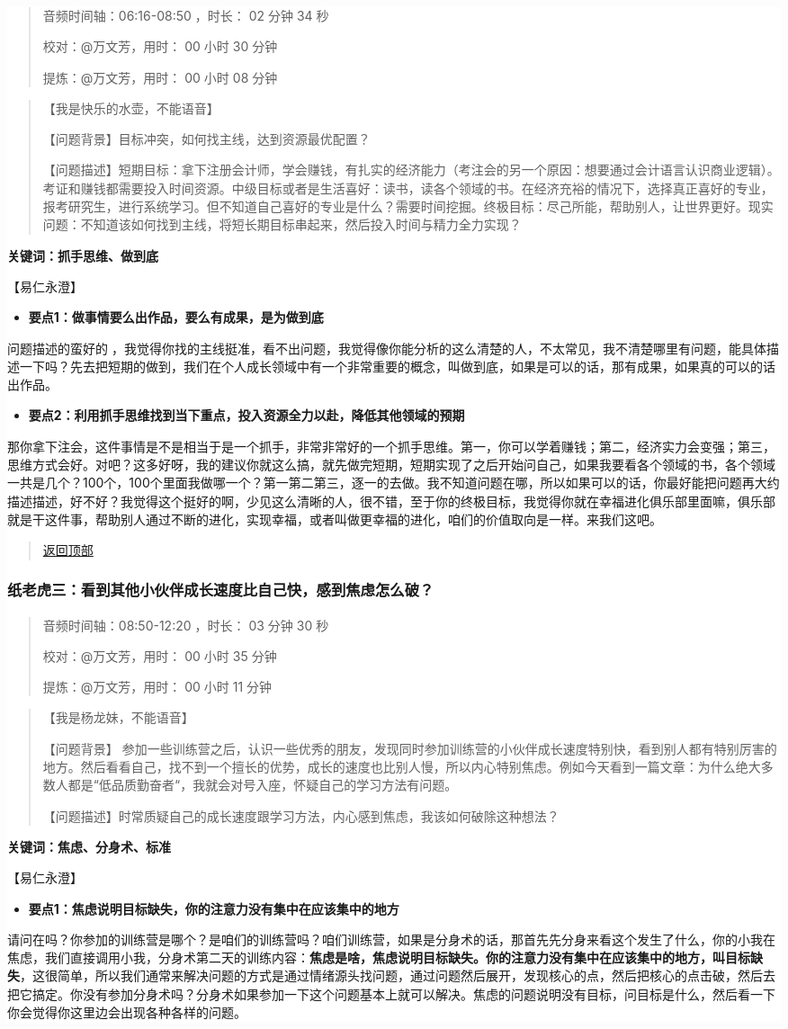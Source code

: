 > 音频时间轴：06:16-08:50 ，时长： 02 分钟 34 秒
>
> 校对：@万文芳，用时： 00 小时 30 分钟
>
> 提炼：@万文芳，用时： 00 小时 08 分钟

>【我是快乐的水壶，不能语音】 
>
>【问题背景】目标冲突，如何找主线，达到资源最优配置？
>
>【问题描述】短期目标：拿下注册会计师，学会赚钱，有扎实的经济能力（考注会的另一个原因：想要通过会计语言认识商业逻辑）。考证和赚钱都需要投入时间资源。中级目标或者是生活喜好：读书，读各个领域的书。在经济充裕的情况下，选择真正喜好的专业，报考研究生，进行系统学习。但不知道自己喜好的专业是什么？需要时间挖掘。终极目标：尽己所能，帮助别人，让世界更好。现实问题：不知道该如何找到主线，将短长期目标串起来，然后投入时间与精力全力实现？


**关键词：抓手思维、做到底**

【易仁永澄】

* **要点1：做事情要么出作品，要么有成果，是为做到底**

问题描述的蛮好的 ，我觉得你找的主线挺准，看不出问题，我觉得像你能分析的这么清楚的人，不太常见，我不清楚哪里有问题，能具体描述一下吗？先去把短期的做到，我们在个人成长领域中有一个非常重要的概念，叫做到底，如果是可以的话，那有成果，如果真的可以的话出作品。

* **要点2：利用抓手思维找到当下重点，投入资源全力以赴，降低其他领域的预期**

那你拿下注会，这件事情是不是相当于是一个抓手，非常非常好的一个抓手思维。第一，你可以学着赚钱；第二，经济实力会变强；第三，思维方式会好。对吧？这多好呀，我的建议你就这么搞，就先做完短期，短期实现了之后开始问自己，如果我要看各个领域的书，各个领域一共是几个？100个，100个里面我做哪一个？第一第二第三，逐一的去做。我不知道问题在哪，所以如果可以的话，你最好能把问题再大约描述描述，好不好？我觉得这个挺好的啊，少见这么清晰的人，很不错，至于你的终极目标，我觉得你就在幸福进化俱乐部里面嘛，俱乐部就是干这件事，帮助别人通过不断的进化，实现幸福，或者叫做更幸福的进化，咱们的价值取向是一样。来我们这吧。

> [返回顶部](http://book.upwith.me/u/zhilaohu/Zhilaohu/017_zlh/017_material.html)

### 纸老虎三：看到其他小伙伴成长速度比自己快，感到焦虑怎么破？

> 音频时间轴：08:50-12:20 ，时长： 03 分钟 30 秒
>
> 校对：@万文芳，用时： 00 小时 35 分钟
>
> 提炼：@万文芳，用时： 00 小时 11 分钟

>【我是杨龙妹，不能语音】 
>
>【问题背景】 参加一些训练营之后，认识一些优秀的朋友，发现同时参加训练营的小伙伴成长速度特别快，看到别人都有特别厉害的地方。然后看看自己，找不到一个擅长的优势，成长的速度也比别人慢，所以内心特别焦虑。例如今天看到一篇文章：为什么绝大多数人都是“低品质勤奋者“，我就会对号入座，怀疑自己的学习方法有问题。
>
>【问题描述】时常质疑自己的成长速度跟学习方法，内心感到焦虑，我该如何破除这种想法？


**关键词：焦虑、分身术、标准**

【易仁永澄】

* **要点1：焦虑说明目标缺失，你的注意力没有集中在应该集中的地方**

请问在吗？你参加的训练营是哪个？是咱们的训练营吗？咱们训练营，如果是分身术的话，那首先先分身来看这个发生了什么，你的小我在焦虑，我们直接调用小我，分身术第二天的训练内容：**焦虑是啥，焦虑说明目标缺失。你的注意力没有集中在应该集中的地方，叫目标缺失**，这很简单，所以我们通常来解决问题的方式是通过情绪源头找问题，通过问题然后展开，发现核心的点，然后把核心的点击破，然后去把它搞定。你没有参加分身术吗？分身术如果参加一下这个问题基本上就可以解决。焦虑的问题说明没有目标，问目标是什么，然后看一下你会觉得你这里边会出现各种各样的问题。
